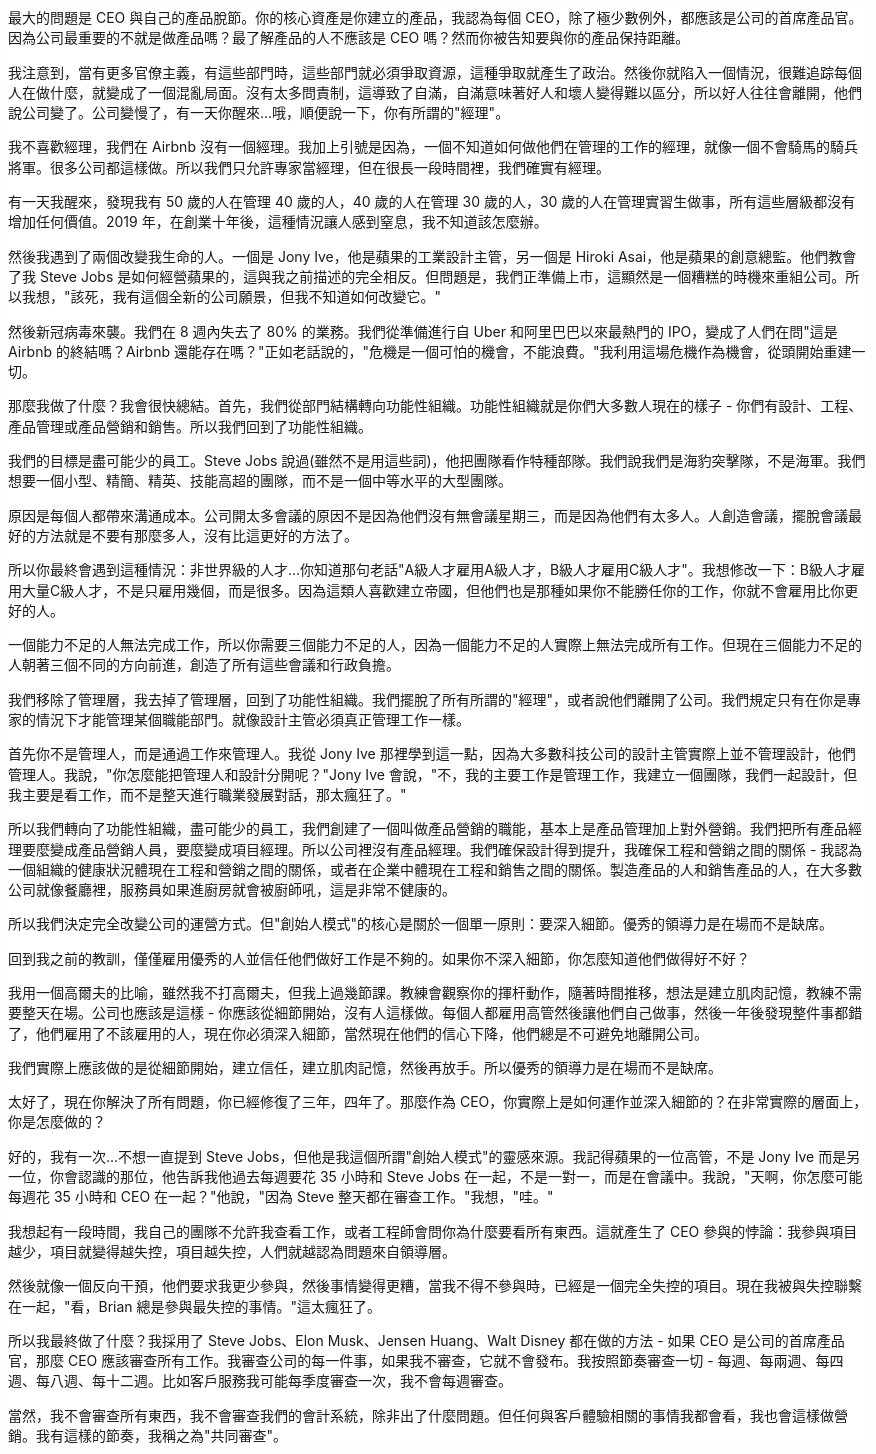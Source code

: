 最大的問題是 CEO 與自己的產品脫節。你的核心資產是你建立的產品，我認為每個 CEO，除了極少數例外，都應該是公司的首席產品官。因為公司最重要的不就是做產品嗎？最了解產品的人不應該是 CEO 嗎？然而你被告知要與你的產品保持距離。

我注意到，當有更多官僚主義，有這些部門時，這些部門就必須爭取資源，這種爭取就產生了政治。然後你就陷入一個情況，很難追踪每個人在做什麼，就變成了一個混亂局面。沒有太多問責制，這導致了自滿，自滿意味著好人和壞人變得難以區分，所以好人往往會離開，他們說公司變了。公司變慢了，有一天你醒來...哦，順便說一下，你有所謂的"經理"。

我不喜歡經理，我們在 Airbnb 沒有一個經理。我加上引號是因為，一個不知道如何做他們在管理的工作的經理，就像一個不會騎馬的騎兵將軍。很多公司都這樣做。所以我們只允許專家當經理，但在很長一段時間裡，我們確實有經理。

有一天我醒來，發現我有 50 歲的人在管理 40 歲的人，40 歲的人在管理 30 歲的人，30 歲的人在管理實習生做事，所有這些層級都沒有增加任何價值。2019 年，在創業十年後，這種情況讓人感到窒息，我不知道該怎麼辦。

然後我遇到了兩個改變我生命的人。一個是 Jony Ive，他是蘋果的工業設計主管，另一個是 Hiroki Asai，他是蘋果的創意總監。他們教會了我 Steve Jobs 是如何經營蘋果的，這與我之前描述的完全相反。但問題是，我們正準備上市，這顯然是一個糟糕的時機來重組公司。所以我想，"該死，我有這個全新的公司願景，但我不知道如何改變它。"

然後新冠病毒來襲。我們在 8 週內失去了 80% 的業務。我們從準備進行自 Uber 和阿里巴巴以來最熱門的 IPO，變成了人們在問"這是 Airbnb 的終結嗎？Airbnb 還能存在嗎？"正如老話說的，"危機是一個可怕的機會，不能浪費。"我利用這場危機作為機會，從頭開始重建一切。

那麼我做了什麼？我會很快總結。首先，我們從部門結構轉向功能性組織。功能性組織就是你們大多數人現在的樣子 - 你們有設計、工程、產品管理或產品營銷和銷售。所以我們回到了功能性組織。

我們的目標是盡可能少的員工。Steve Jobs 說過(雖然不是用這些詞)，他把團隊看作特種部隊。我們說我們是海豹突擊隊，不是海軍。我們想要一個小型、精簡、精英、技能高超的團隊，而不是一個中等水平的大型團隊。

原因是每個人都帶來溝通成本。公司開太多會議的原因不是因為他們沒有無會議星期三，而是因為他們有太多人。人創造會議，擺脫會議最好的方法就是不要有那麼多人，沒有比這更好的方法了。

所以你最終會遇到這種情況：非世界級的人才...你知道那句老話"A級人才雇用A級人才，B級人才雇用C級人才"。我想修改一下：B級人才雇用大量C級人才，不是只雇用幾個，而是很多。因為這類人喜歡建立帝國，但他們也是那種如果你不能勝任你的工作，你就不會雇用比你更好的人。

一個能力不足的人無法完成工作，所以你需要三個能力不足的人，因為一個能力不足的人實際上無法完成所有工作。但現在三個能力不足的人朝著三個不同的方向前進，創造了所有這些會議和行政負擔。

我們移除了管理層，我去掉了管理層，回到了功能性組織。我們擺脫了所有所謂的"經理"，或者說他們離開了公司。我們規定只有在你是專家的情況下才能管理某個職能部門。就像設計主管必須真正管理工作一樣。

首先你不是管理人，而是通過工作來管理人。我從 Jony Ive 那裡學到這一點，因為大多數科技公司的設計主管實際上並不管理設計，他們管理人。我說，"你怎麼能把管理人和設計分開呢？"Jony Ive 會說，"不，我的主要工作是管理工作，我建立一個團隊，我們一起設計，但我主要是看工作，而不是整天進行職業發展對話，那太瘋狂了。"

所以我們轉向了功能性組織，盡可能少的員工，我們創建了一個叫做產品營銷的職能，基本上是產品管理加上對外營銷。我們把所有產品經理要麼變成產品營銷人員，要麼變成項目經理。所以公司裡沒有產品經理。我們確保設計得到提升，我確保工程和營銷之間的關係 - 我認為一個組織的健康狀況體現在工程和營銷之間的關係，或者在企業中體現在工程和銷售之間的關係。製造產品的人和銷售產品的人，在大多數公司就像餐廳裡，服務員如果進廚房就會被廚師吼，這是非常不健康的。

所以我們決定完全改變公司的運營方式。但"創始人模式"的核心是關於一個單一原則：要深入細節。優秀的領導力是在場而不是缺席。

回到我之前的教訓，僅僅雇用優秀的人並信任他們做好工作是不夠的。如果你不深入細節，你怎麼知道他們做得好不好？

我用一個高爾夫的比喻，雖然我不打高爾夫，但我上過幾節課。教練會觀察你的揮杆動作，隨著時間推移，想法是建立肌肉記憶，教練不需要整天在場。公司也應該是這樣 - 你應該從細節開始，沒有人這樣做。每個人都雇用高管然後讓他們自己做事，然後一年後發現整件事都錯了，他們雇用了不該雇用的人，現在你必須深入細節，當然現在他們的信心下降，他們總是不可避免地離開公司。

我們實際上應該做的是從細節開始，建立信任，建立肌肉記憶，然後再放手。所以優秀的領導力是在場而不是缺席。

太好了，現在你解決了所有問題，你已經修復了三年，四年了。那麼作為 CEO，你實際上是如何運作並深入細節的？在非常實際的層面上，你是怎麼做的？

好的，我有一次...不想一直提到 Steve Jobs，但他是我這個所謂"創始人模式"的靈感來源。我記得蘋果的一位高管，不是 Jony Ive 而是另一位，你會認識的那位，他告訴我他過去每週要花 35 小時和 Steve Jobs 在一起，不是一對一，而是在會議中。我說，"天啊，你怎麼可能每週花 35 小時和 CEO 在一起？"他說，"因為 Steve 整天都在審查工作。"我想，"哇。"

我想起有一段時間，我自己的團隊不允許我查看工作，或者工程師會問你為什麼要看所有東西。這就產生了 CEO 參與的悖論：我參與項目越少，項目就變得越失控，項目越失控，人們就越認為問題來自領導層。

然後就像一個反向干預，他們要求我更少參與，然後事情變得更糟，當我不得不參與時，已經是一個完全失控的項目。現在我被與失控聯繫在一起，"看，Brian 總是參與最失控的事情。"這太瘋狂了。

所以我最終做了什麼？我採用了 Steve Jobs、Elon Musk、Jensen Huang、Walt Disney 都在做的方法 - 如果 CEO 是公司的首席產品官，那麼 CEO 應該審查所有工作。我審查公司的每一件事，如果我不審查，它就不會發布。我按照節奏審查一切 - 每週、每兩週、每四週、每八週、每十二週。比如客戶服務我可能每季度審查一次，我不會每週審查。

當然，我不會審查所有東西，我不會審查我們的會計系統，除非出了什麼問題。但任何與客戶體驗相關的事情我都會看，我也會這樣做營銷。我有這樣的節奏，我稱之為"共同審查"。
